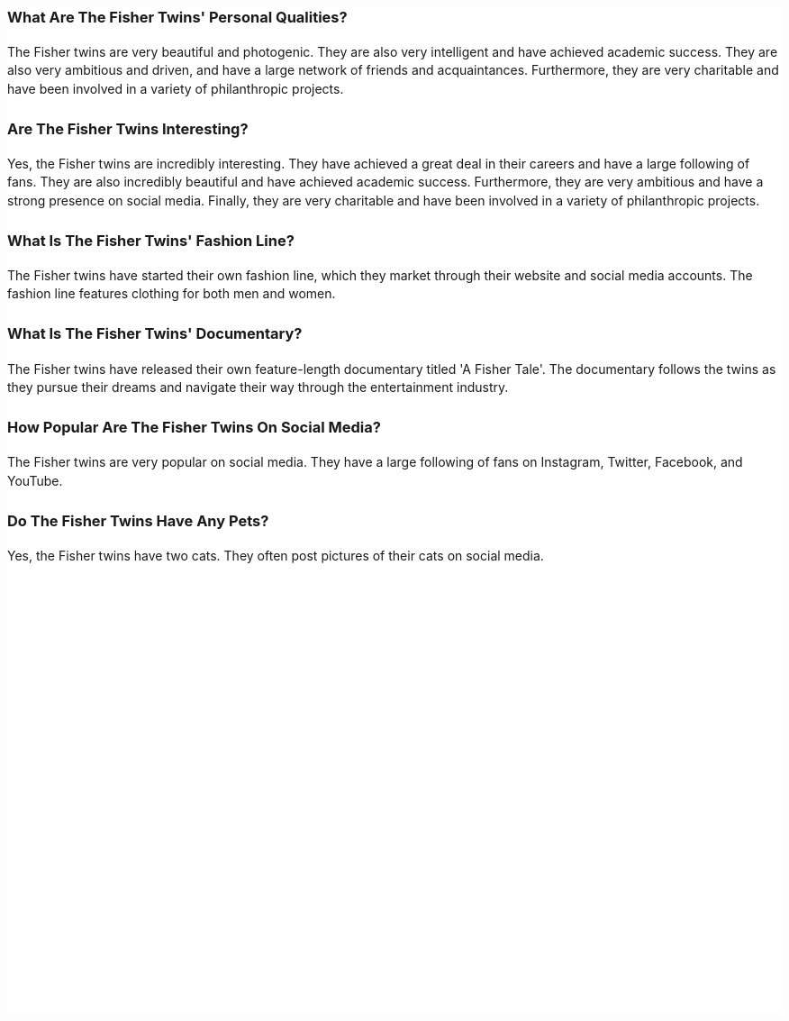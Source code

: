 <h3>What Are The Fisher Twins' Personal Qualities?</h3>

<p>The Fisher twins are very beautiful and photogenic. They are also very intelligent and have achieved academic success. They are also very ambitious and driven, and have a large network of friends and acquaintances. Furthermore, they are very charitable and have been involved in a variety of philanthropic projects.</p>

<h3>Are The Fisher Twins Interesting?</h3>

<p>Yes, the Fisher twins are incredibly interesting. They have achieved a great deal in their careers and have a large following of fans. They are also incredibly beautiful and have achieved academic success. Furthermore, they are very ambitious and have a strong presence on social media. Finally, they are very charitable and have been involved in a variety of philanthropic projects.</p>

<h3>What Is The Fisher Twins' Fashion Line?</h3>

<p>The Fisher twins have started their own fashion line, which they market through their website and social media accounts. The fashion line features clothing for both men and women.</p>

<h3>What Is The Fisher Twins' Documentary?</h3>

<p>The Fisher twins have released their own feature-length documentary titled 'A Fisher Tale'. The documentary follows the twins as they pursue their dreams and navigate their way through the entertainment industry.</p>

<h3>How Popular Are The Fisher Twins On Social Media?</h3>

<p>The Fisher twins are very popular on social media. They have a large following of fans on Instagram, Twitter, Facebook, and YouTube.</p>

<h3>Do The Fisher Twins Have Any Pets?</h3>

<p>Yes, the Fisher twins have two cats. They often post pictures of their cats on social media.</p>

<div style="position: relative; padding-bottom: 56.25%; overflow: hidden"><iframe src="https://www.youtube.com/embed/1Yu7Ewghfo0" frameborder="0" allow="accelerometer; autoplay; clipboard-write; encrypted-media; gyroscope; picture-in-picture; web-share" allowfullscreen style="position: absolute; top: 0; left: 0; width: 100%; height: 100%;"></iframe>
</div>